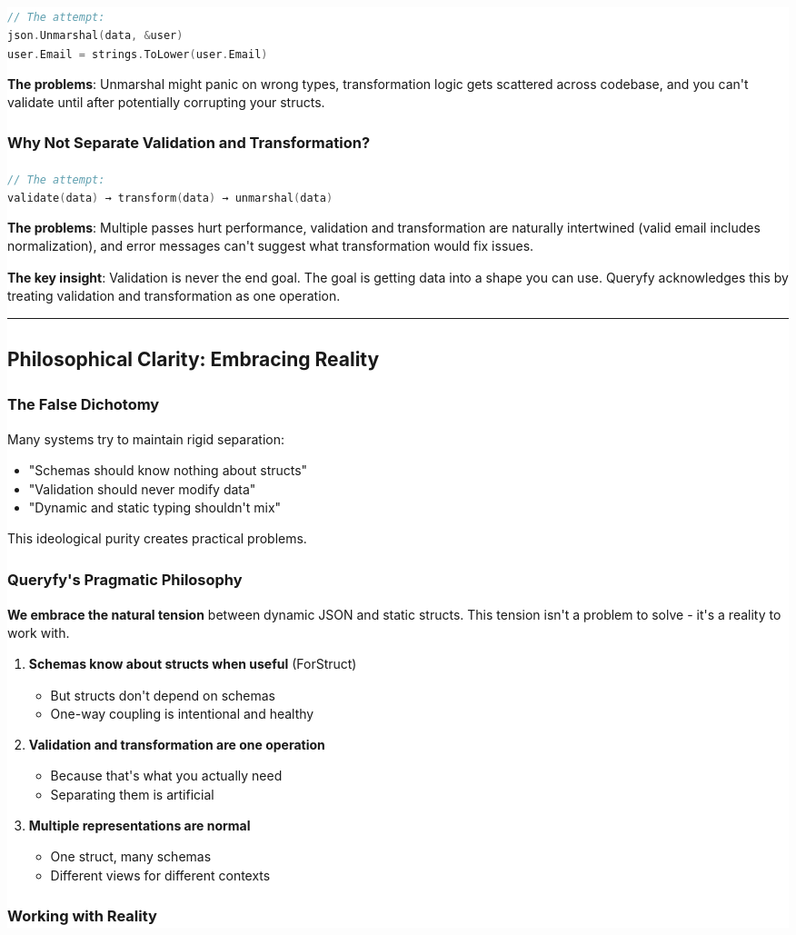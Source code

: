 ```go
// The attempt:
json.Unmarshal(data, &user)
user.Email = strings.ToLower(user.Email)
```

**The problems**: Unmarshal might panic on wrong types, transformation logic gets scattered across codebase, and you can't validate until after potentially corrupting your structs.

### Why Not Separate Validation and Transformation?

```go
// The attempt:
validate(data) → transform(data) → unmarshal(data)
```

**The problems**: Multiple passes hurt performance, validation and transformation are naturally intertwined (valid email includes normalization), and error messages can't suggest what transformation would fix issues.

**The key insight**: Validation is never the end goal. The goal is getting data into a shape you can use. Queryfy acknowledges this by treating validation and transformation as one operation.

---

## Philosophical Clarity: Embracing Reality

### The False Dichotomy

Many systems try to maintain rigid separation:
- "Schemas should know nothing about structs"
- "Validation should never modify data"
- "Dynamic and static typing shouldn't mix"

This ideological purity creates practical problems.

### Queryfy's Pragmatic Philosophy

**We embrace the natural tension** between dynamic JSON and static structs. This tension isn't a problem to solve - it's a reality to work with.

1. **Schemas know about structs when useful** (ForStruct)
   - But structs don't depend on schemas
   - One-way coupling is intentional and healthy

2. **Validation and transformation are one operation**
   - Because that's what you actually need
   - Separating them is artificial

3. **Multiple representations are normal**
   - One struct, many schemas
   - Different views for different contexts

### Working with Reality
